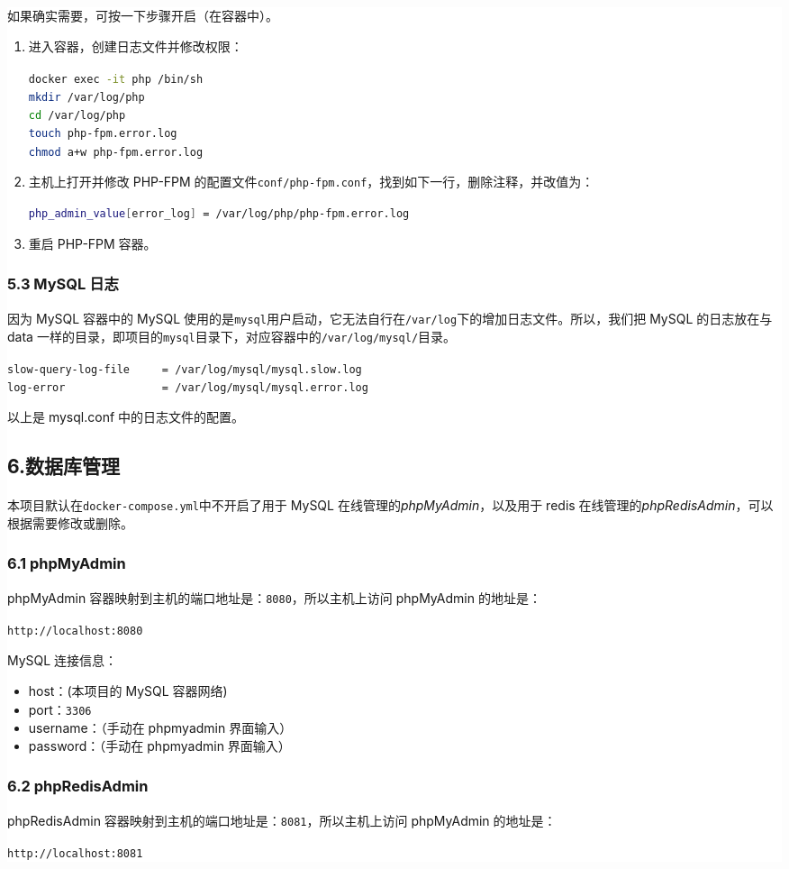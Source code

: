 如果确实需要，可按一下步骤开启（在容器中）。

1. 进入容器，创建日志文件并修改权限：

   ```bash
   docker exec -it php /bin/sh
   mkdir /var/log/php
   cd /var/log/php
   touch php-fpm.error.log
   chmod a+w php-fpm.error.log
   ```

2. 主机上打开并修改 PHP-FPM 的配置文件`conf/php-fpm.conf`，找到如下一行，删除注释，并改值为：

   ```bash
   php_admin_value[error_log] = /var/log/php/php-fpm.error.log
   ```

3. 重启 PHP-FPM 容器。

### 5.3 MySQL 日志

因为 MySQL 容器中的 MySQL 使用的是`mysql`用户启动，它无法自行在`/var/log`下的增加日志文件。所以，我们把 MySQL 的日志放在与 data 一样的目录，即项目的`mysql`目录下，对应容器中的`/var/log/mysql/`目录。

```bash
slow-query-log-file     = /var/log/mysql/mysql.slow.log
log-error               = /var/log/mysql/mysql.error.log
```

以上是 mysql.conf 中的日志文件的配置。

## 6.数据库管理

本项目默认在`docker-compose.yml`中不开启了用于 MySQL 在线管理的*phpMyAdmin*，以及用于 redis 在线管理的*phpRedisAdmin*，可以根据需要修改或删除。

### 6.1 phpMyAdmin

phpMyAdmin 容器映射到主机的端口地址是：`8080`，所以主机上访问 phpMyAdmin 的地址是：

```bash
http://localhost:8080
```

MySQL 连接信息：

- host：(本项目的 MySQL 容器网络)
- port：`3306`
- username：（手动在 phpmyadmin 界面输入）
- password：（手动在 phpmyadmin 界面输入）

### 6.2 phpRedisAdmin

phpRedisAdmin 容器映射到主机的端口地址是：`8081`，所以主机上访问 phpMyAdmin 的地址是：

```bash
http://localhost:8081
```

